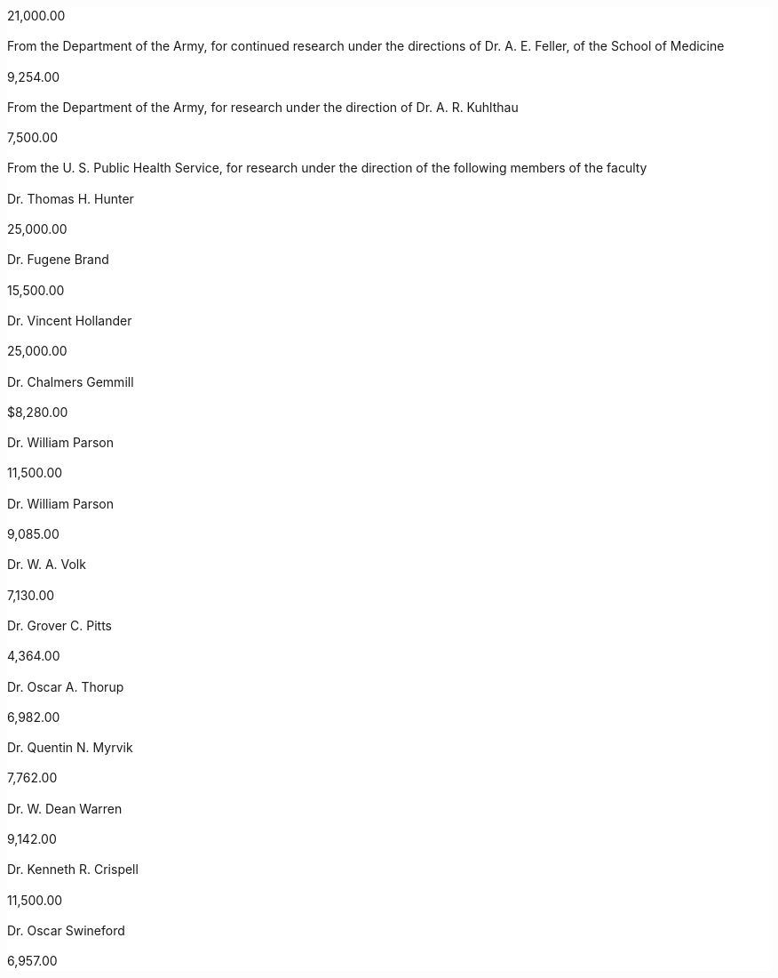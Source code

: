 21,000.00

From the Department of the Army, for continued research under the directions of Dr. A. E. Feller, of the School of Medicine

9,254.00

From the Department of the Army, for research under the direction of Dr. A. R. Kuhlthau

7,500.00

From the U. S. Public Health Service, for research under the direction of the following members of the faculty

Dr. Thomas H. Hunter

25,000.00

Dr. Fugene Brand

15,500.00

Dr. Vincent Hollander

25,000.00

Dr. Chalmers Gemmill

$8,280.00

Dr. William Parson

11,500.00

Dr. William Parson

9,085.00

Dr. W. A. Volk

7,130.00

Dr. Grover C. Pitts

4,364.00

Dr. Oscar A. Thorup

6,982.00

Dr. Quentin N. Myrvik

7,762.00

Dr. W. Dean Warren

9,142.00

Dr. Kenneth R. Crispell

11,500.00

Dr. Oscar Swineford

6,957.00
